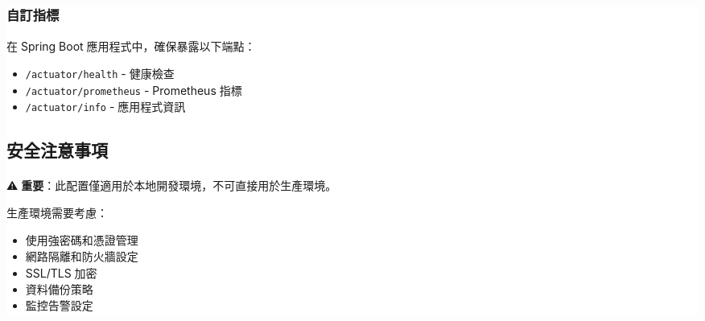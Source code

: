 ### 自訂指標

在 Spring Boot 應用程式中，確保暴露以下端點：
- `/actuator/health` - 健康檢查
- `/actuator/prometheus` - Prometheus 指標
- `/actuator/info` - 應用程式資訊

## 安全注意事項

⚠️ **重要**：此配置僅適用於本地開發環境，不可直接用於生產環境。

生產環境需要考慮：
- 使用強密碼和憑證管理
- 網路隔離和防火牆設定
- SSL/TLS 加密
- 資料備份策略
- 監控告警設定
